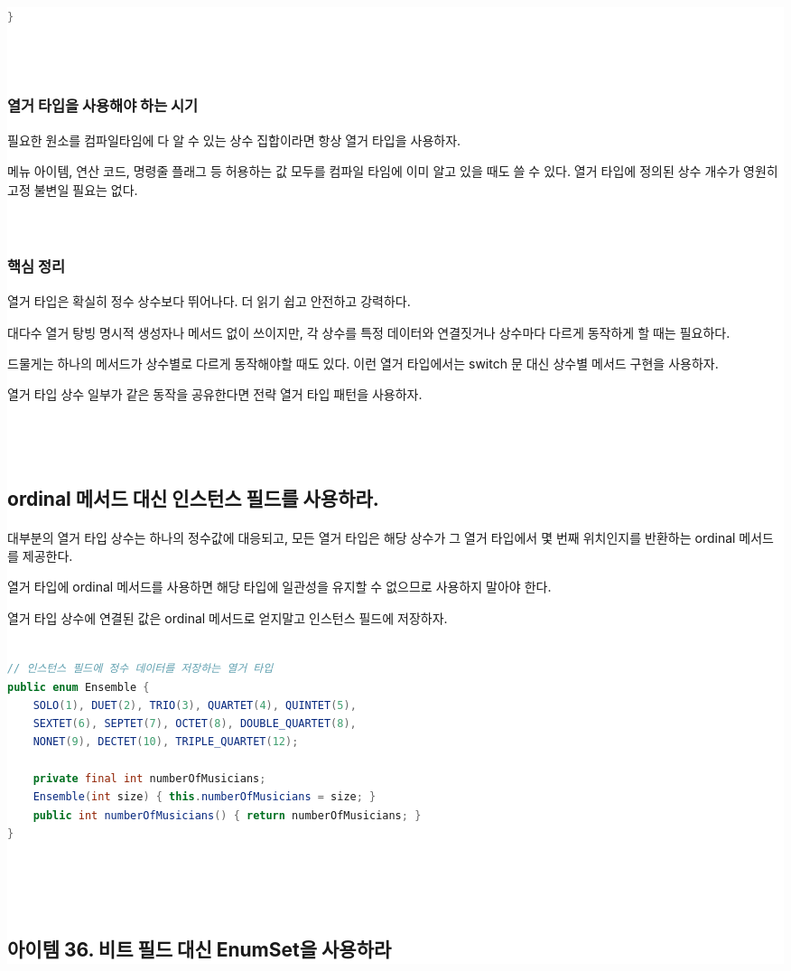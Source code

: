 ```java
}
```
<br/>
<br/>

### 열거 타입을 사용해야 하는 시기

필요한 원소를 컴파일타임에 다 알 수 있는 상수 집합이라면 항상 열거 타입을 사용하자.  

메뉴 아이템, 연산 코드, 명령줄 플래그 등 허용하는 값 모두를 컴파일 타임에 이미 알고 있을 때도 쓸 수 있다. 
열거 타입에 정의된 상수 개수가 영원히 고정 불변일 필요는 없다.  
<br/>
<br/>


### 핵심 정리

열거 타입은 확실히 정수 상수보다 뛰어나다. 더 읽기 쉽고 안전하고 강력하다.  

대다수 열거 탕빙 명시적 생성자나 메서드 없이 쓰이지만, 각 상수를 특정 데이터와 연결짓거나 상수마다 다르게 동작하게 할 때는 필요하다.  

드물게는 하나의 메서드가 상수별로 다르게 동작해야할 때도 있다. 이런 열거 타입에서는 switch 문 대신 상수별 메서드 구현을 사용하자.  

열거 타입 상수 일부가 같은 동작을 공유한다면 전략 열거 타입 패턴을 사용하자.  
<br/>
<br/>
<br/>

## ordinal 메서드 대신 인스턴스 필드를 사용하라.

대부분의 열거 타입 상수는 하나의 정수값에 대응되고, 모든 열거 타입은 해당 상수가 그 열거 타입에서 몇 번째 위치인지를 반환하는 ordinal 메서드를 제공한다.   

열거 타입에 ordinal 메서드를 사용하면 해당 타입에 일관성을 유지할 수 없으므로 사용하지 말아야 한다.  

열거 타입 상수에 연결된 값은 ordinal 메서드로 얻지말고 인스턴스 필드에 저장하자.  
<br/>

```java
// 인스턴스 필드에 정수 데이터를 저장하는 열거 타입
public enum Ensemble {
    SOLO(1), DUET(2), TRIO(3), QUARTET(4), QUINTET(5),
    SEXTET(6), SEPTET(7), OCTET(8), DOUBLE_QUARTET(8),
    NONET(9), DECTET(10), TRIPLE_QUARTET(12);

    private final int numberOfMusicians;
    Ensemble(int size) { this.numberOfMusicians = size; }
    public int numberOfMusicians() { return numberOfMusicians; }
}
```
<br/>
<br/>
<br/>

## 아이템 36. 비트 필드 대신 EnumSet을 사용하라
